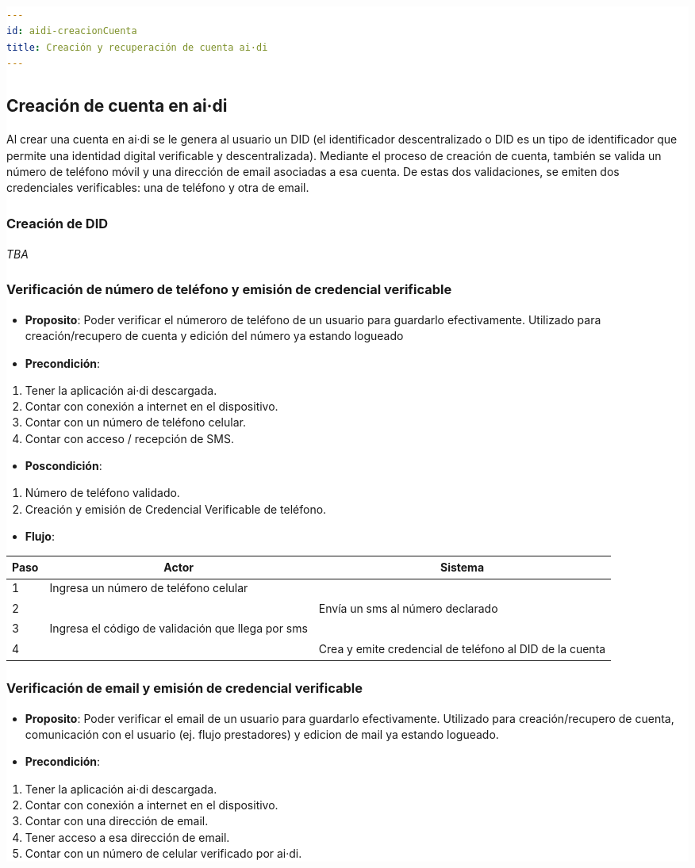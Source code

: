 ```yaml
---
id: aidi-creacionCuenta
title: Creación y recuperación de cuenta ai·di
---
```


## Creación de cuenta en ai·di
Al crear una cuenta en ai·di se le genera al usuario un DID (el identificador descentralizado o DID es un tipo de identificador que permite una identidad digital verificable y descentralizada). 
Mediante el proceso de creación de cuenta, también se valida un número de teléfono móvil y una dirección de email asociadas a esa cuenta. De estas dos validaciones, se emiten dos credenciales verificables: una de teléfono y otra de email.

### Creación de DID
*TBA*

### Verificación de número de teléfono y emisión de credencial verificable
* **Proposito**: Poder verificar el númeroro de teléfono de un usuario para guardarlo efectivamente. Utilizado para creación/recupero de cuenta y edición del número ya estando logueado

* **Precondición**:
1. Tener la aplicación ai·di descargada.
2. Contar con conexión a internet en el dispositivo.
3. Contar con un número de teléfono celular.
4. Contar con acceso / recepción de SMS.

* **Poscondición**:
1. Número de teléfono validado.
2. Creación y emisión de Credencial Verificable de teléfono.

* **Flujo**:

| Paso | Actor                                             | Sistema                                                 |
|------|---------------------------------------------------|---------------------------------------------------------|
| 1    | Ingresa un número de teléfono celular             |                                                         |
| 2    |                                                   | Envía un sms al número declarado                        |
| 3    | Ingresa el código de validación que llega por sms |                                                         |
| 4    |                                                   | Crea y emite credencial de teléfono al DID de la cuenta |

### Verificación de email y emisión de credencial verificable
* **Proposito**: Poder verificar el email de un usuario para guardarlo efectivamente. Utilizado para creación/recupero de cuenta, comunicación con el usuario (ej. flujo prestadores) y edicion de mail ya estando logueado.

* **Precondición**:
1. Tener la aplicación ai·di descargada.
2. Contar con conexión a internet en el dispositivo.
3. Contar con una dirección de email.
4. Tener acceso a esa dirección de email.
5. Contar con un número de celular verificado por ai·di.
